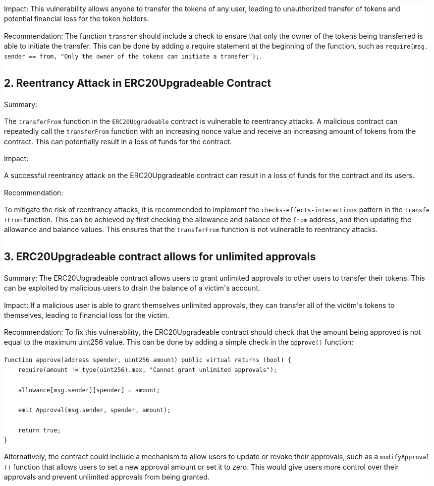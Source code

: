 Impact: 
This vulnerability allows anyone to transfer the tokens of any user, leading to unauthorized transfer of tokens and potential financial loss for the token holders.

Recommendation: 
The function `transfer` should include a check to ensure that only the owner of the tokens being transferred is able to initiate the transfer. This can be done by adding a require statement at the beginning of the function, such as `require(msg.sender == from, "Only the owner of the tokens can initiate a transfer");`.

## 2. Reentrancy Attack in ERC20Upgradeable Contract

Summary:

The `transferFrom` function in the `ERC20Upgradeable` contract is vulnerable to reentrancy attacks. A malicious contract can repeatedly call the `transferFrom` function with an increasing nonce value and receive an increasing amount of tokens from the contract. This can potentially result in a loss of funds for the contract.

Impact:

A successful reentrancy attack on the ERC20Upgradeable contract can result in a loss of funds for the contract and its users.

Recommendation:

To mitigate the risk of reentrancy attacks, it is recommended to implement the `checks-effects-interactions` pattern in the `transferFrom` function. This can be achieved by first checking the allowance and balance of the `from` address, and then updating the allowance and balance values. This ensures that the `transferFrom` function is not vulnerable to reentrancy attacks.

## 3. ERC20Upgradeable contract allows for unlimited approvals

Summary:
The ERC20Upgradeable contract allows users to grant unlimited approvals to other users to transfer their tokens. This can be exploited by malicious users to drain the balance of a victim's account.

Impact:
If a malicious user is able to grant themselves unlimited approvals, they can transfer all of the victim's tokens to themselves, leading to financial loss for the victim.

Recommendation:
To fix this vulnerability, the ERC20Upgradeable contract should check that the amount being approved is not equal to the maximum uint256 value. This can be done by adding a simple check in the `approve()` function:
```
function approve(address spender, uint256 amount) public virtual returns (bool) {
    require(amount != type(uint256).max, "Cannot grant unlimited approvals");

    allowance[msg.sender][spender] = amount;

    emit Approval(msg.sender, spender, amount);

    return true;
}
```
Alternatively, the contract could include a mechanism to allow users to update or revoke their approvals, such as a `modifyApproval()` function that allows users to set a new approval amount or set it to zero. This would give users more control over their approvals and prevent unlimited approvals from being granted.

